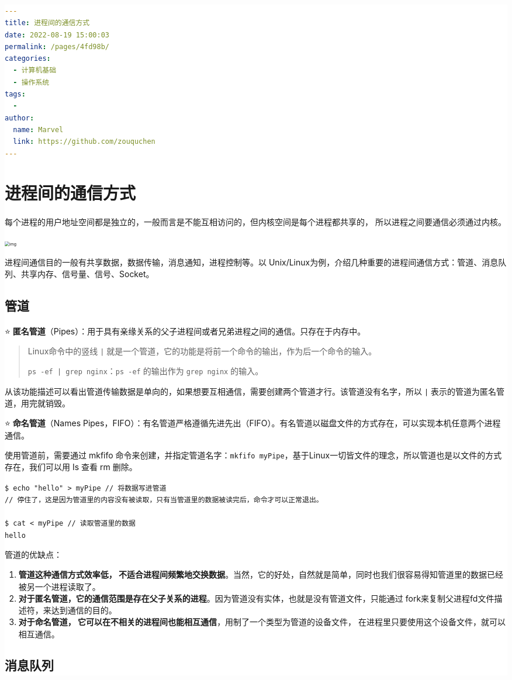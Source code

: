 ```yaml
---
title: 进程间的通信方式
date: 2022-08-19 15:00:03
permalink: /pages/4fd98b/
categories:
  - 计算机基础
  - 操作系统
tags:
  - 
author: 
  name: Marvel
  link: https://github.com/zouquchen
---
```

# 进程间的通信方式

每个进程的用户地址空间都是独立的，一般而言是不能互相访问的，但内核空间是每个进程都共享的， 所以进程之间要通信必须通过内核。

<img src="https://studynote-images.oss-cn-hangzhou.aliyuncs.com/kernel-user-space.png" alt="img" style="zoom:50%;" />

进程间通信目的一般有共享数据，数据传输，消息通知，进程控制等。以 Unix/Linux为例，介绍几种重要的进程间通信方式：管道、消息队列、共享内存、信号量、信号、Socket。

## 管道

⭐ **匿名管道**（Pipes）：用于具有亲缘关系的父子进程间或者兄弟进程之间的通信。只存在于内存中。

> Linux命令中的竖线 `|` 就是一个管道，它的功能是将前一个命令的输出，作为后一个命令的输入。
>
> `ps -ef | grep nginx`：`ps -ef` 的输出作为 `grep nginx` 的输入。

从该功能描述可以看出管道传输数据是单向的，如果想要互相通信，需要创建两个管道才行。该管道没有名字，所以 `|` 表示的管道为匿名管道，用完就销毁。

⭐ **命名管道**（Names Pipes，FIFO）：有名管道严格遵循先进先出（FIFO）。有名管道以磁盘文件的方式存在，可以实现本机任意两个进程通信。

使用管道前，需要通过 mkfifo 命令来创建，并指定管道名字：`mkfifo myPipe`，基于Linux一切皆文件的理念，所以管道也是以文件的方式存在，我们可以用 Is 查看 rm 删除。

```
$ echo "hello" > myPipe // 将数据写进管道 
// 停住了，这是因为管道里的内容没有被读取，只有当管道里的数据被读完后，命令才可以正常退出。

$ cat < myPipe // 读取管道里的数据
hello
```

管道的优缺点：

1. **管道这种通信方式效率低， 不适合进程间频繁地交换数据**。当然，它的好处，自然就是简单，同时也我们很容易得知管道里的数据已经被另一个进程读取了。
2. **对于匿名管道，它的通信范围是存在父子关系的进程**。因为管道没有实体，也就是没有管道文件，只能通过 fork来复制父进程fd文件描述符，来达到通信的目的。
3. **对于命名管道， 它可以在不相关的进程间也能相互通信**，用制了一个类型为管道的设备文件， 在进程里只要使用这个设备文件，就可以相互通信。

## 消息队列
